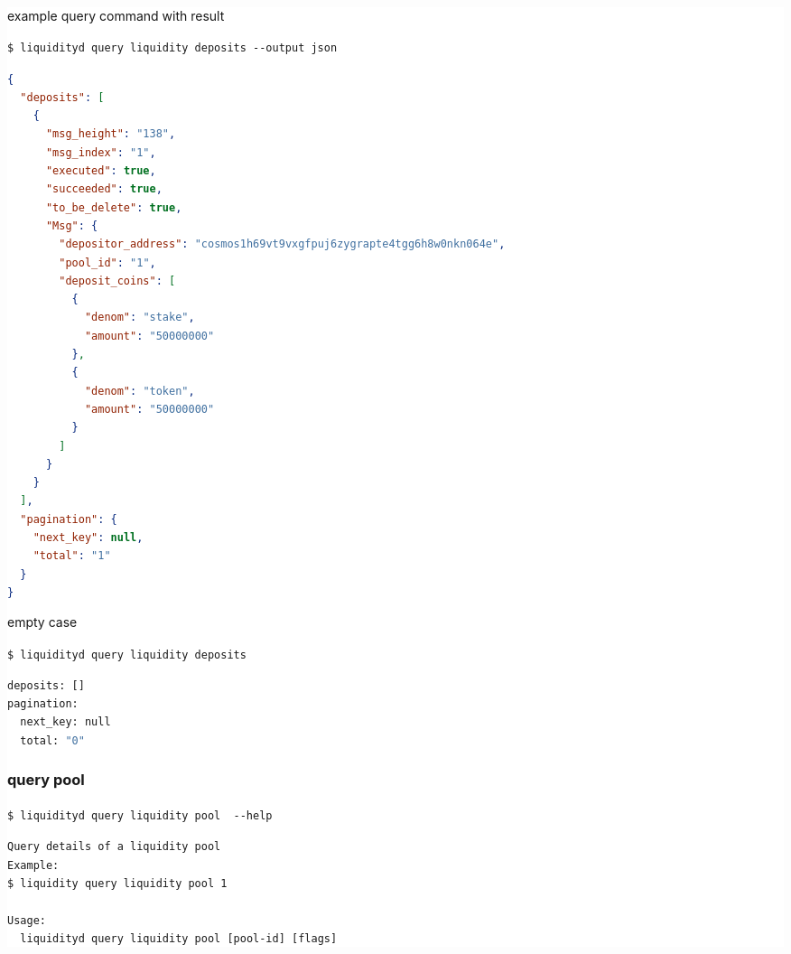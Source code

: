 example query command with result

`$ liquidityd query liquidity deposits --output json`

```json
{
  "deposits": [
    {
      "msg_height": "138",
      "msg_index": "1",
      "executed": true,
      "succeeded": true,
      "to_be_delete": true,
      "Msg": {
        "depositor_address": "cosmos1h69vt9vxgfpuj6zygrapte4tgg6h8w0nkn064e",
        "pool_id": "1",
        "deposit_coins": [
          {
            "denom": "stake",
            "amount": "50000000"
          },
          {
            "denom": "token",
            "amount": "50000000"
          }
        ]
      }
    }
  ],
  "pagination": {
    "next_key": null,
    "total": "1"
  }
}
```

empty case

`$ liquidityd query liquidity deposits`

```bash 
deposits: []
pagination:
  next_key: null
  total: "0"
```

### query pool

`$ liquidityd query liquidity pool  --help`

```   
Query details of a liquidity pool
Example:
$ liquidity query liquidity pool 1

Usage:
  liquidityd query liquidity pool [pool-id] [flags]
```
